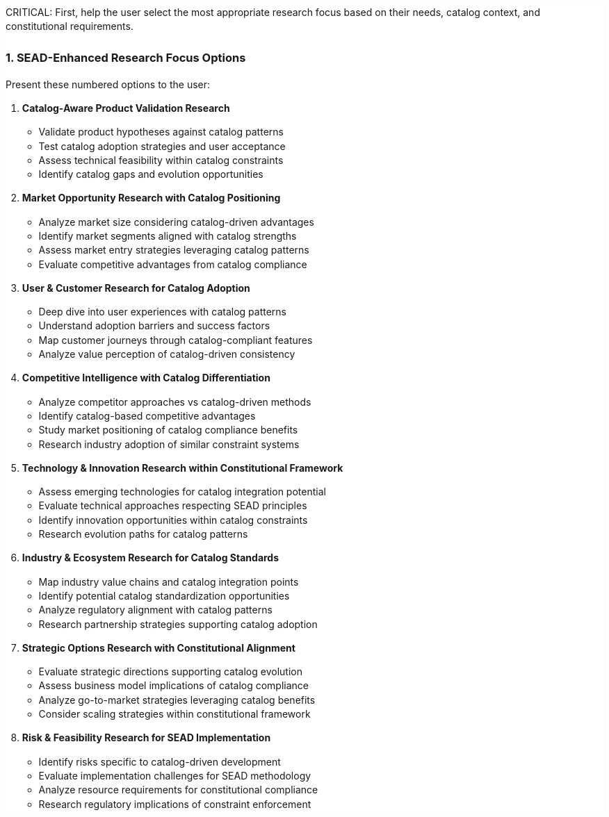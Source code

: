 CRITICAL: First, help the user select the most appropriate research focus based on their needs, catalog context, and constitutional requirements.

### 1. SEAD-Enhanced Research Focus Options

Present these numbered options to the user:

1. **Catalog-Aware Product Validation Research**
   - Validate product hypotheses against catalog patterns
   - Test catalog adoption strategies and user acceptance
   - Assess technical feasibility within catalog constraints
   - Identify catalog gaps and evolution opportunities

2. **Market Opportunity Research with Catalog Positioning**
   - Analyze market size considering catalog-driven advantages
   - Identify market segments aligned with catalog strengths
   - Assess market entry strategies leveraging catalog patterns
   - Evaluate competitive advantages from catalog compliance

3. **User & Customer Research for Catalog Adoption**
   - Deep dive into user experiences with catalog patterns
   - Understand adoption barriers and success factors
   - Map customer journeys through catalog-compliant features
   - Analyze value perception of catalog-driven consistency

4. **Competitive Intelligence with Catalog Differentiation**
   - Analyze competitor approaches vs catalog-driven methods
   - Identify catalog-based competitive advantages
   - Study market positioning of catalog compliance benefits
   - Research industry adoption of similar constraint systems

5. **Technology & Innovation Research within Constitutional Framework**
   - Assess emerging technologies for catalog integration potential
   - Evaluate technical approaches respecting SEAD principles
   - Identify innovation opportunities within catalog constraints
   - Research evolution paths for catalog patterns

6. **Industry & Ecosystem Research for Catalog Standards**
   - Map industry value chains and catalog integration points
   - Identify potential catalog standardization opportunities
   - Analyze regulatory alignment with catalog patterns
   - Research partnership strategies supporting catalog adoption

7. **Strategic Options Research with Constitutional Alignment**
   - Evaluate strategic directions supporting catalog evolution
   - Assess business model implications of catalog compliance
   - Analyze go-to-market strategies leveraging catalog benefits
   - Consider scaling strategies within constitutional framework

8. **Risk & Feasibility Research for SEAD Implementation**
   - Identify risks specific to catalog-driven development
   - Evaluate implementation challenges for SEAD methodology
   - Analyze resource requirements for constitutional compliance
   - Research regulatory implications of constraint enforcement
